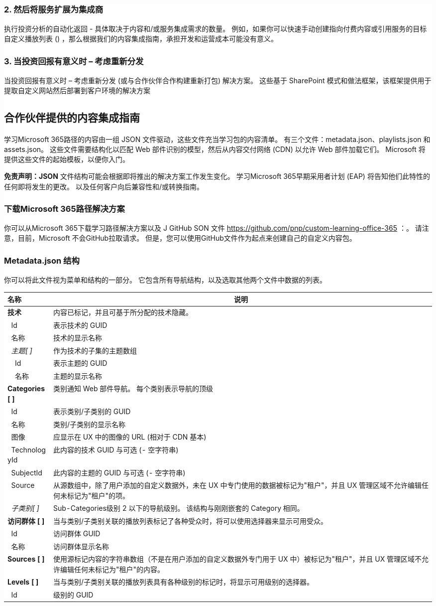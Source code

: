 ### <a name="2-then-extend-your-services-as-an-integrator"></a>2. 然后将服务扩展为集成商
执行投资分析的自动化返回 - 具体取决于内容和/或服务集成需求的数量。 例如，如果你可以快速手动创建指向付费内容或引用服务的目标自定义播放列表 () ，那么根据我们的内容集成指南，承担开发和运营成本可能没有意义。

### <a name="3-when-the-return-on-investment-makes-sense--consider-redistribution"></a>3. 当投资回报有意义时 – 考虑重新分发 
当投资回报有意义时 – 考虑重新分发 (或与合作伙伴合作构建重新打包) 解决方案。 这些基于 SharePoint 模式和做法框架，该框架提供用于提取自定义网站然后部署到客户环境的解决方案 

## <a name="partner-provided-content-integration-guidelines"></a>合作伙伴提供的内容集成指南
学习Microsoft 365路径的内容由一组 JSON 文件驱动，这些文件充当学习包的内容清单。 有三个文件：metadata.json、playlists.json 和 assets.json。 这些文件需要结构化以匹配 Web 部件识别的模型，然后从内容交付网络 (CDN) 以允许 Web 部件加载它们。 Microsoft 将提供这些文件的起始模板，以便你入门。  

**免责声明：JSON** 文件结构可能会根据即将推出的解决方案工作发生变化。 学习Microsoft 365早期采用者计划 (EAP) 将告知他们此特性的任何即将发生的更改。 以及任何客户向后兼容性和/或转换指南。 

### <a name="download-the-microsoft-365-learning-pathways-solution"></a>下载Microsoft 365路径解决方案
你可以从Microsoft 365下载学习路径解决方案以及 J GitHub SON 文件 https://github.com/pnp/custom-learning-office-365 ：。 请注意，目前，Microsoft 不会GitHub拉取请求。 但是，您可以使用GitHub文件作为起点来创建自己的自定义内容包。 

### <a name="metadatajson-structure"></a>Metadata.json 结构
你可以将此文件视为菜单和结构的一部分。 它包含所有导航结构，以及选取其他两个文件中数据的列表。 


|              名称        |                     说明                                                               | 
|:-----------------------------|-------------------------------------------------------------------------------------------|
|**技术**              |内容已标记，并且可基于所分配的技术隐藏。                 |  
|&nbsp;&nbsp;Id                |表示技术的 GUID                                                           |  
|&nbsp;&nbsp;名称              |技术的显示名称                                                             |
|&nbsp;&nbsp;*主题[ ]*     |作为技术的子集的主题数组                                   | 
|&nbsp;&nbsp;&nbsp;&nbsp;Id    |表示主题的 GUID                                                              |
|&nbsp;&nbsp;&nbsp;&nbsp;名称  |主题的显示名称                                                                |
|**Categories [ ]**             |类别通知 Web 部件导航。 每个类别表示导航的顶级                                                                                                                 |
|&nbsp;&nbsp;Id                |表示类别/子类别的 GUID                                                 |
|&nbsp;&nbsp;名称              |类别/子类别的显示名称                                                  |
|&nbsp;&nbsp;图像             |应显示在 UX 中的图像的 URL (相对于 CDN 基本)             |
|&nbsp;&nbsp;TechnologyId      |此内容的技术 GUID 与可选 (- 空字符串)             |
|&nbsp;&nbsp;SubjectId         |此内容的主题的 GUID 与可选 (- 空字符串)                |
|&nbsp;&nbsp;Source            |从源数组中，除了用户添加的自定义数据外，未在 UX 中专门使用的数据被标记为"租户"，并且 UX 管理区域不允许编辑任何未标记为"租户"的项。                           |
|&nbsp;&nbsp;*子类别[ ]*|Sub-Categories级别 2 以下的导航级别。 该结构与刚刚嵌套的 Category 相同。          |
|**访问群体 [ ]**             |当与类别/子类别关联的播放列表标记了各种受众时，将可以使用选择器来显示可用受众。 |         
|&nbsp;&nbsp;Id                |访问群体 GUID                                                                       |  
|&nbsp;&nbsp;名称              |访问群体显示名称                                                               |       
|**Sources [ ]**               |使用源标记内容的字符串数组（不是在用户添加的自定义数据外专门用于 UX 中）被标记为"租户"，并且 UX 管理区域不允许编辑任何未标记为"租户"的内容。                                                   |  
|**Levels [ ]**               |当与类别/子类别关联的播放列表具有各种级别的标记时，将显示可用级别的选择器。             |  
|&nbsp;&nbsp;Id                |级别的 GUID                                                                          |  